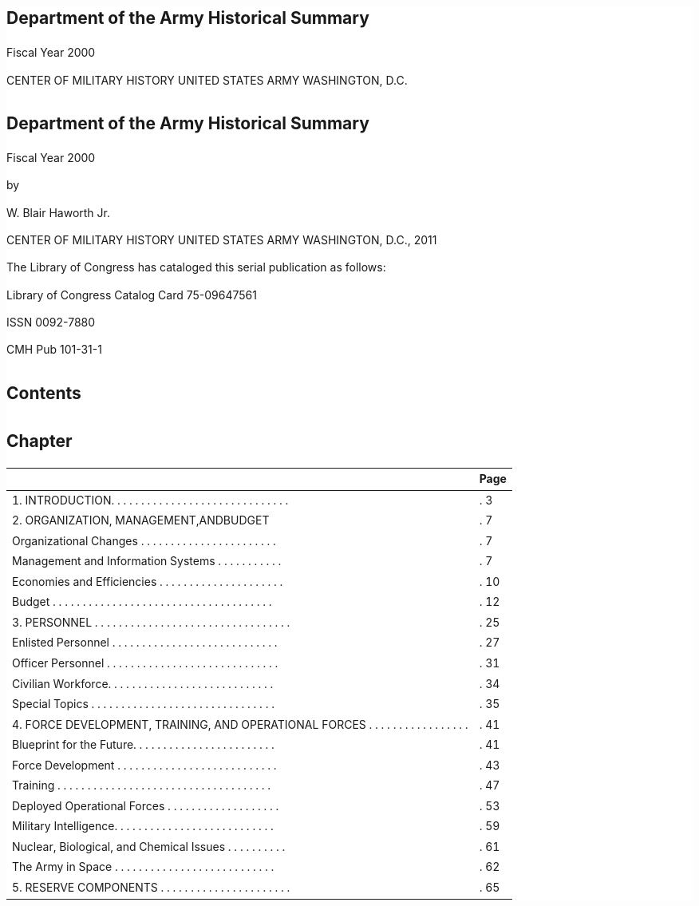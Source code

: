 ## Department of the Army Historical Summary

Fiscal Year 2000



CENTER OF MILITARY HISTORY UNITED STATES ARMY WASHINGTON, D.C.

## Department of the Army Historical Summary

Fiscal Year 2000

by

W. Blair Haworth Jr.

CENTER OF MILITARY HISTORY UNITED STATES ARMY WASHINGTON, D.C., 2011

The Library of Congress has cataloged this serial publication as follows:

Library of Congress Catalog Card 75-09647561

ISSN 0092-7880

CMH Pub 101-31-1

## Contents

## Chapter

|                                                                                          | Page   |
|------------------------------------------------------------------------------------------|--------|
| 1. INTRODUCTION. . . . . . . . . . . . . . . . . . . . . . . . . . . . . .               | . 3    |
| 2. ORGANIZATION, MANAGEMENT,ANDBUDGET                                                    | . 7    |
| Organizational Changes . . . . . . . . . . . . . . . . . . . . . . .                     | . 7    |
| Management and Information Systems . . . . . . . . . . .                                 | . 7    |
| Economies and Efficiencies . . . . . . . . . . . . . . . . . . . . .                     | . 10   |
| Budget . . . . . . . . . . . . . . . . . . . . . . . . . . . . . . . . . . . . .         | . 12   |
| 3. PERSONNEL . . . . . . . . . . . . . . . . . . . . . . . . . . . . . . . . .           | . 25   |
| Enlisted Personnel . . . . . . . . . . . . . . . . . . . . . . . . . . . .               | . 27   |
| Officer Personnel . . . . . . . . . . . . . . . . . . . . . . . . . . . . .              | . 31   |
| Civilian Workforce. . . . . . . . . . . . . . . . . . . . . . . . . . . .                | . 34   |
| Special Topics . . . . . . . . . . . . . . . . . . . . . . . . . . . . . . .             | . 35   |
| 4. FORCE DEVELOPMENT, TRAINING, AND OPERATIONAL FORCES . . . . . . . . . . . . . . . . . | . 41   |
| Blueprint for the Future. . . . . . . . . . . . . . . . . . . . . . . .                  | . 41   |
| Force Development . . . . . . . . . . . . . . . . . . . . . . . . . . .                  | . 43   |
| Training . . . . . . . . . . . . . . . . . . . . . . . . . . . . . . . . . . . .         | . 47   |
| Deployed Operational Forces . . . . . . . . . . . . . . . . . . .                        | . 53   |
| Military Intelligence. . . . . . . . . . . . . . . . . . . . . . . . . . .               | . 59   |
| Nuclear, Biological, and Chemical Issues . . . . . . . . . .                             | . 61   |
| The Army in Space . . . . . . . . . . . . . . . . . . . . . . . . . . .                  | . 62   |
| 5. RESERVE COMPONENTS . . . . . . . . . . . . . . . . . . . . . .                        | . 65   |